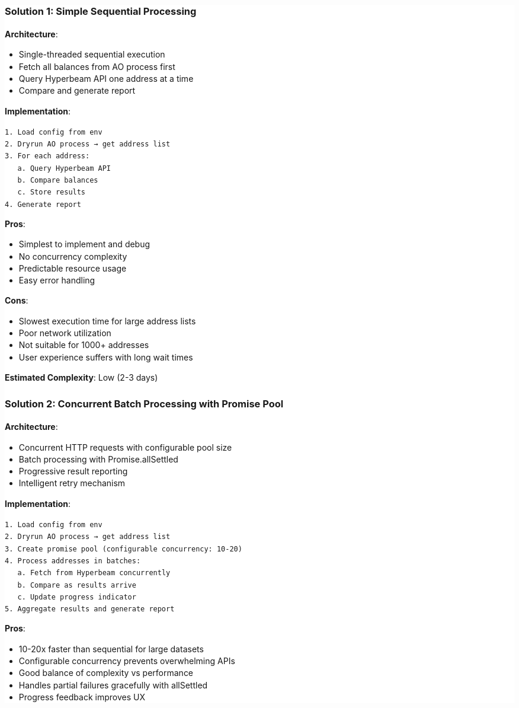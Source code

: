 ### Solution 1: Simple Sequential Processing

**Architecture**:
- Single-threaded sequential execution
- Fetch all balances from AO process first
- Query Hyperbeam API one address at a time
- Compare and generate report

**Implementation**:
```
1. Load config from env
2. Dryrun AO process → get address list
3. For each address:
   a. Query Hyperbeam API
   b. Compare balances
   c. Store results
4. Generate report
```

**Pros**:
- Simplest to implement and debug
- No concurrency complexity
- Predictable resource usage
- Easy error handling

**Cons**:
- Slowest execution time for large address lists
- Poor network utilization
- Not suitable for 1000+ addresses
- User experience suffers with long wait times

**Estimated Complexity**: Low (2-3 days)

### Solution 2: Concurrent Batch Processing with Promise Pool

**Architecture**:
- Concurrent HTTP requests with configurable pool size
- Batch processing with Promise.allSettled
- Progressive result reporting
- Intelligent retry mechanism

**Implementation**:
```
1. Load config from env
2. Dryrun AO process → get address list
3. Create promise pool (configurable concurrency: 10-20)
4. Process addresses in batches:
   a. Fetch from Hyperbeam concurrently
   b. Compare as results arrive
   c. Update progress indicator
5. Aggregate results and generate report
```

**Pros**:
- 10-20x faster than sequential for large datasets
- Configurable concurrency prevents overwhelming APIs
- Good balance of complexity vs performance
- Handles partial failures gracefully with allSettled
- Progress feedback improves UX
